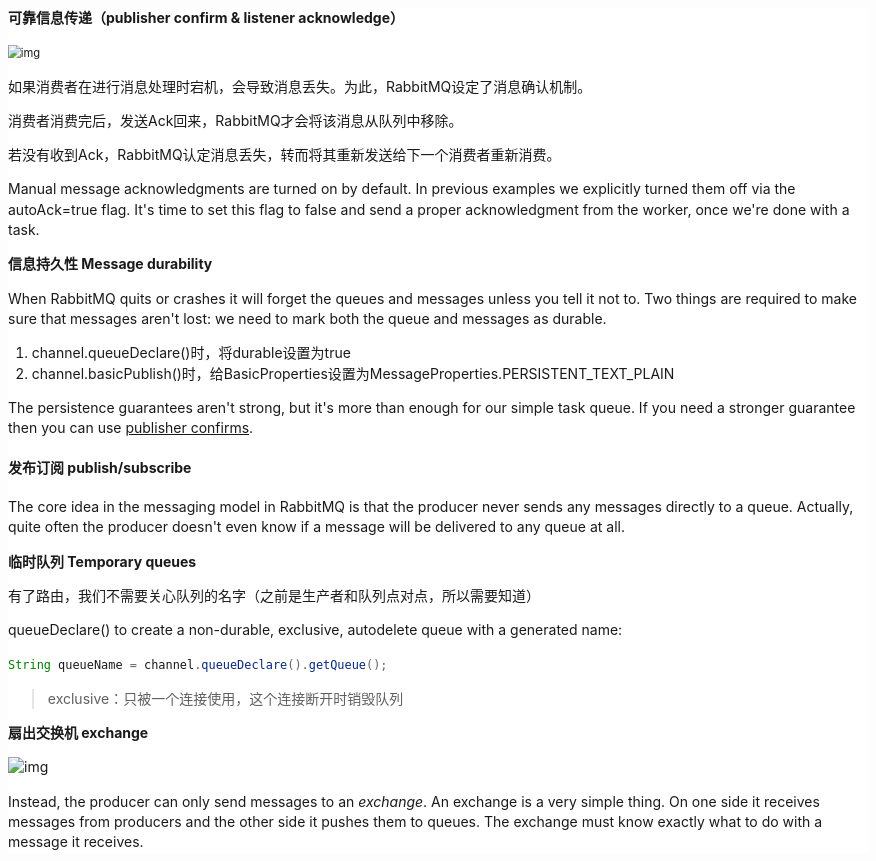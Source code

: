 

**可靠信息传递（publisher confirm & listener acknowledge）**

<img src="https://blog.rabbitmq.com/assets/images/2011/02/pubacks.svg" alt="img" style="zoom: 80%;" />	

如果消费者在进行消息处理时宕机，会导致消息丢失。为此，RabbitMQ设定了消息确认机制。

消费者消费完后，发送Ack回来，RabbitMQ才会将该消息从队列中移除。

若没有收到Ack，RabbitMQ认定消息丢失，转而将其重新发送给下一个消费者重新消费。

Manual message acknowledgments are turned on by default. In previous examples we explicitly turned them off via the autoAck=true flag. It's time to set this flag to false and send a proper acknowledgment from the worker, once we're done with a task.



**信息持久性 Message durability**

When RabbitMQ quits or crashes it will forget the queues and messages unless you tell it not to. Two things are required to make sure that messages aren't lost: we need to mark both the queue and messages as durable.

1. channel.queueDeclare()时，将durable设置为true
2. channel.basicPublish()时，给BasicProperties设置为MessageProperties.PERSISTENT_TEXT_PLAIN

 The persistence guarantees aren't strong, but it's more than enough for our simple task queue. If you need a stronger guarantee then you can use [publisher confirms](https://rabbitmq.com/confirms.html).



#### **发布订阅 publish/subscribe**

The core idea in the messaging model in RabbitMQ is that the producer never sends any messages directly to a queue. Actually, quite often the producer doesn't even know if a message will be delivered to any queue at all.



**临时队列 Temporary queues**

有了路由，我们不需要关心队列的名字（之前是生产者和队列点对点，所以需要知道）

queueDeclare() to create a non-durable, exclusive, autodelete queue with a generated name:

```java
String queueName = channel.queueDeclare().getQueue();
```

> exclusive：只被一个连接使用，这个连接断开时销毁队列



**扇出交换机 exchange**

![img](C:/Users/%E4%B9%90%E4%B9%90%E5%A4%A7%E5%93%A5%E5%93%A5/Desktop/%E5%AD%A6%E4%B9%A0%E7%AC%94%E8%AE%B0/assets/bindings.png)	

Instead, the producer can only send messages to an *exchange*. An exchange is a very simple thing. On one side it receives messages from producers and the other side it pushes them to queues. The exchange must know exactly what to do with a message it receives.
